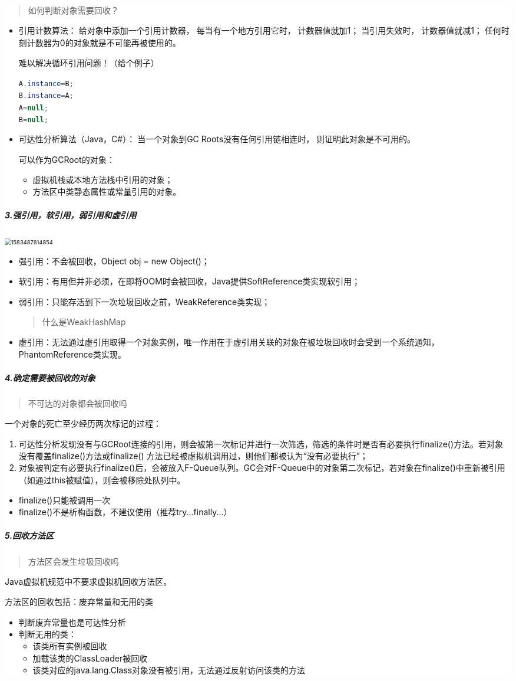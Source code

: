 > 如何判断对象需要回收？

* 引用计数算法：  给对象中添加一个引用计数器， 每当有一个地方引用它时， 计数器值就加1； 当引用失效时， 计数器值就减1； 任何时刻计数器为0的对象就是不可能再被使用的。  

  难以解决循环引用问题！（给个例子）

  ```java
  A.instance=B;
  B.instance=A;
  A=null;
  B=null;
  ```

* 可达性分析算法（Java，C#）：  当一个对象到GC Roots没有任何引用链相连时， 则证明此对象是不可用的。

  可以作为GCRoot的对象：

  * 虚拟机栈或本地方法栈中引用的对象；
  * 方法区中类静态属性或常量引用的对象。

##### 3.强引用，软引用，弱引用和虚引用

<img src="C:\Users\weitu\AppData\Roaming\Typora\typora-user-images\1583487814854.png" alt="1583487814854" style="zoom: 67%;" />

* 强引用：不会被回收，Object obj = new Object()；

* 软引用：有用但并非必须，在即将OOM时会被回收，Java提供SoftReference类实现软引用；

* 弱引用：只能存活到下一次垃圾回收之前，WeakReference类实现；

  > 什么是WeakHashMap
  >
  > 

* 虚引用：无法通过虚引用取得一个对象实例，唯一作用在于虚引用关联的对象在被垃圾回收时会受到一个系统通知，PhantomReference类实现。

##### 4.确定需要被回收的对象

> 不可达的对象都会被回收吗

一个对象的死亡至少经历两次标记的过程：

1. 可达性分析发现没有与GCRoot连接的引用，则会被第一次标记并进行一次筛选，筛选的条件时是否有必要执行finalize()方法。若对象没有覆盖finalize()方法或finalize() 方法已经被虚拟机调用过，则他们都被认为“没有必要执行”；
2. 对象被判定有必要执行finalize()后，会被放入F-Queue队列。GC会对F-Queue中的对象第二次标记，若对象在finalize()中重新被引用（如通过this被赋值），则会被移除处队列中。

- finalize()只能被调用一次
- finalize()不是析构函数，不建议使用（推荐try...finally...）

##### 5.回收方法区

> 方法区会发生垃圾回收吗

Java虚拟机规范中不要求虚拟机回收方法区。

方法区的回收包括：废弃常量和无用的类

* 判断废弃常量也是可达性分析
* 判断无用的类：
  * 该类所有实例被回收
  * 加载该类的ClassLoader被回收
  * 该类对应的java.lang.Class对象没有被引用，无法通过反射访问该类的方法
